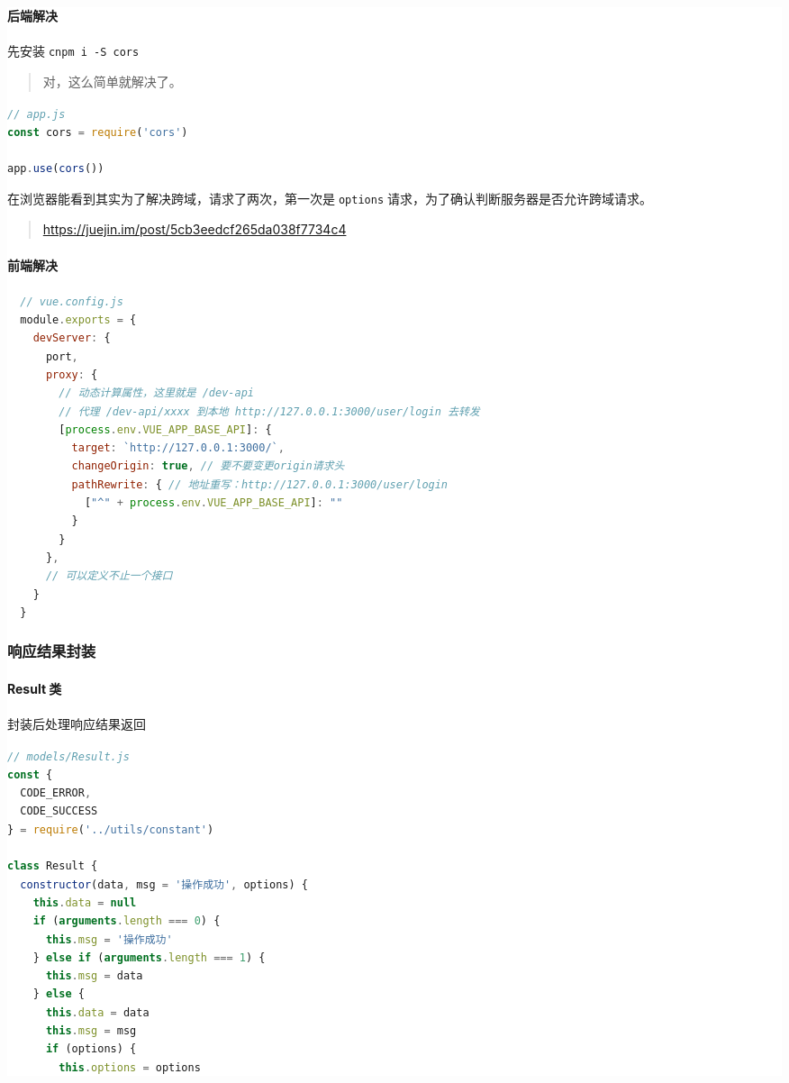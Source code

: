 #### 后端解决

先安装 `cnpm i -S cors`

> 对，这么简单就解决了。

```js
// app.js
const cors = require('cors')

app.use(cors())
```

在浏览器能看到其实为了解决跨域，请求了两次，第一次是 `options` 请求，为了确认判断服务器是否允许跨域请求。

>  https://juejin.im/post/5cb3eedcf265da038f7734c4 



#### 前端解决

```js
  // vue.config.js
  module.exports = {
    devServer: {
      port,
      proxy: {
        // 动态计算属性，这里就是 /dev-api
        // 代理 /dev-api/xxxx 到本地 http://127.0.0.1:3000/user/login 去转发
        [process.env.VUE_APP_BASE_API]: {
          target: `http://127.0.0.1:3000/`,
          changeOrigin: true, // 要不要变更origin请求头
          pathRewrite: { // 地址重写：http://127.0.0.1:3000/user/login
            ["^" + process.env.VUE_APP_BASE_API]: ""
          }
        }
      },
      // 可以定义不止一个接口
    }
  }
```



### 响应结果封装

#### Result 类

封装后处理响应结果返回

```js
// models/Result.js
const {
  CODE_ERROR,
  CODE_SUCCESS
} = require('../utils/constant')

class Result {
  constructor(data, msg = '操作成功', options) {
    this.data = null
    if (arguments.length === 0) {
      this.msg = '操作成功'
    } else if (arguments.length === 1) {
      this.msg = data
    } else {
      this.data = data
      this.msg = msg
      if (options) {
        this.options = options
```
